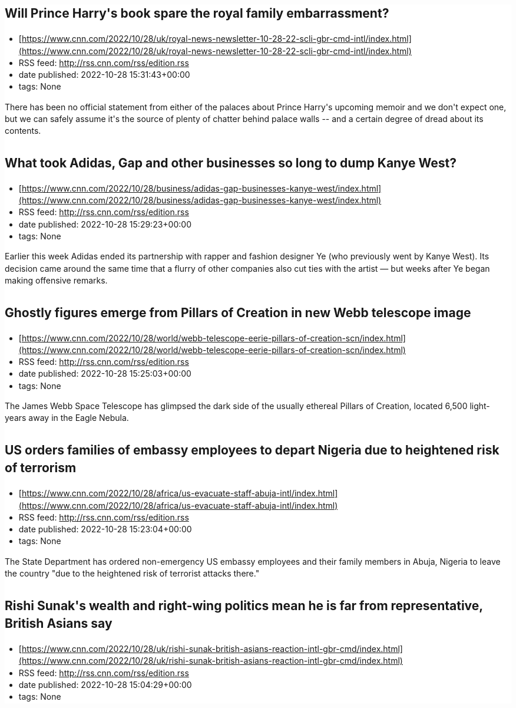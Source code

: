 ## Will Prince Harry's book spare the royal family embarrassment?
 - [https://www.cnn.com/2022/10/28/uk/royal-news-newsletter-10-28-22-scli-gbr-cmd-intl/index.html](https://www.cnn.com/2022/10/28/uk/royal-news-newsletter-10-28-22-scli-gbr-cmd-intl/index.html)
 - RSS feed: http://rss.cnn.com/rss/edition.rss
 - date published: 2022-10-28 15:31:43+00:00
 - tags: None

There has been no official statement from either of the palaces about Prince Harry's upcoming memoir and we don't expect one, but we can safely assume it's the source of plenty of chatter behind palace walls -- and a certain degree of dread about its contents.

## What took Adidas, Gap and other businesses so long to dump Kanye West?
 - [https://www.cnn.com/2022/10/28/business/adidas-gap-businesses-kanye-west/index.html](https://www.cnn.com/2022/10/28/business/adidas-gap-businesses-kanye-west/index.html)
 - RSS feed: http://rss.cnn.com/rss/edition.rss
 - date published: 2022-10-28 15:29:23+00:00
 - tags: None

Earlier this week Adidas ended its partnership with rapper and fashion designer Ye (who previously went by Kanye West). Its decision came around the same time that a flurry of other companies also cut ties with the artist — but weeks after Ye began making offensive remarks.

## Ghostly figures emerge from Pillars of Creation in new Webb telescope image
 - [https://www.cnn.com/2022/10/28/world/webb-telescope-eerie-pillars-of-creation-scn/index.html](https://www.cnn.com/2022/10/28/world/webb-telescope-eerie-pillars-of-creation-scn/index.html)
 - RSS feed: http://rss.cnn.com/rss/edition.rss
 - date published: 2022-10-28 15:25:03+00:00
 - tags: None

The James Webb Space Telescope has glimpsed the dark side of the usually ethereal Pillars of Creation, located 6,500 light-years away in the Eagle Nebula.

## US orders families of embassy employees to depart Nigeria due to heightened risk of terrorism
 - [https://www.cnn.com/2022/10/28/africa/us-evacuate-staff-abuja-intl/index.html](https://www.cnn.com/2022/10/28/africa/us-evacuate-staff-abuja-intl/index.html)
 - RSS feed: http://rss.cnn.com/rss/edition.rss
 - date published: 2022-10-28 15:23:04+00:00
 - tags: None

The State Department has ordered non-emergency US embassy employees and their family members in Abuja, Nigeria to leave the country "due to the heightened risk of terrorist attacks there."

## Rishi Sunak's wealth and right-wing politics mean he is far from representative, British Asians say
 - [https://www.cnn.com/2022/10/28/uk/rishi-sunak-british-asians-reaction-intl-gbr-cmd/index.html](https://www.cnn.com/2022/10/28/uk/rishi-sunak-british-asians-reaction-intl-gbr-cmd/index.html)
 - RSS feed: http://rss.cnn.com/rss/edition.rss
 - date published: 2022-10-28 15:04:29+00:00
 - tags: None

